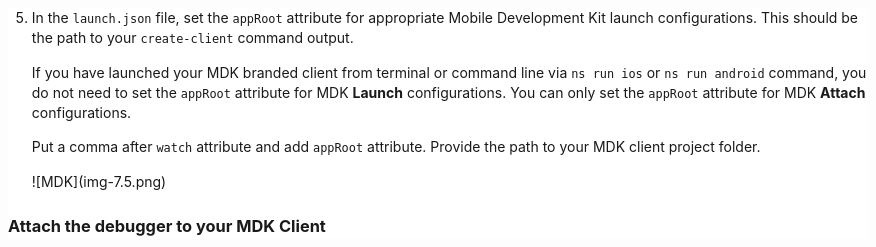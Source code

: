 5. In the `launch.json` file, set the `appRoot` attribute for appropriate Mobile Development Kit launch configurations. This should be the path to your `create-client` command output. 

    If you have launched your MDK branded client from terminal or command line via `ns run ios` or `ns run android` command, you do not need to set the `appRoot` attribute for MDK **Launch** configurations. You can only set the `appRoot` attribute for MDK **Attach** configurations.

    Put a comma after `watch` attribute and add `appRoot` attribute. Provide the path to your MDK client project folder. 

    <!-- border -->![MDK](img-7.5.png)


### Attach the debugger to your MDK Client
